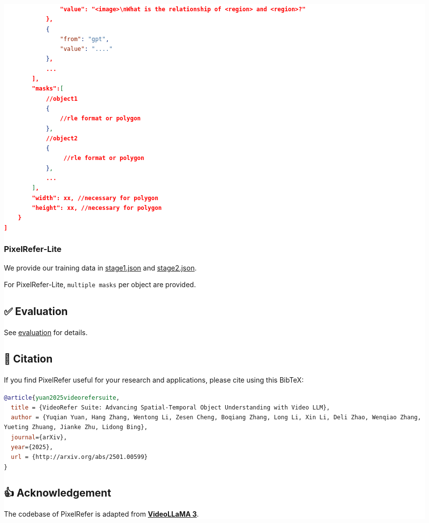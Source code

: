 ```json
                "value": "<image>\nWhat is the relationship of <region> and <region>?"
            },
            {
                "from": "gpt",
                "value": "...."
            },
            ...
        ],
        "masks":[
            //object1
            {
                //rle format or polygon
            },
            //object2
            {
                 //rle format or polygon
            },
            ...
        ],
        "width": xx, //necessary for polygon
        "height": xx, //necessary for polygon
    }
]
```

### PixelRefer-Lite
We provide our training data in [stage1.json](https://huggingface.co/datasets/Alibaba-DAMO-Academy/PixelRefer-TrainingData/resolve/main/PixelRefer-Lite_stage1_trainingdata.json?download=true) and [stage2.json](https://huggingface.co/datasets/Alibaba-DAMO-Academy/PixelRefer-TrainingData/resolve/main/PixelRefer-Lite_stage2_trainingdata.json?download=true).

For PixelRefer-Lite, `multiple masks` per object are provided. 

## ✅ Evaluation

See [evaluation](./evaluation) for details.


## 📑 Citation

If you find PixelRefer useful for your research and applications, please cite using this BibTeX:
```bibtex
@article{yuan2025videorefersuite,
  title = {VideoRefer Suite: Advancing Spatial-Temporal Object Understanding with Video LLM},
  author = {Yuqian Yuan, Hang Zhang, Wentong Li, Zesen Cheng, Boqiang Zhang, Long Li, Xin Li, Deli Zhao, Wenqiao Zhang, Yueting Zhuang, Jianke Zhu, Lidong Bing},
  journal={arXiv},
  year={2025},
  url = {http://arxiv.org/abs/2501.00599}
}
```

## 👍 Acknowledgement
The codebase of PixelRefer is adapted from [**VideoLLaMA 3**](https://github.com/DAMO-NLP-SG/VideoLLaMA3).